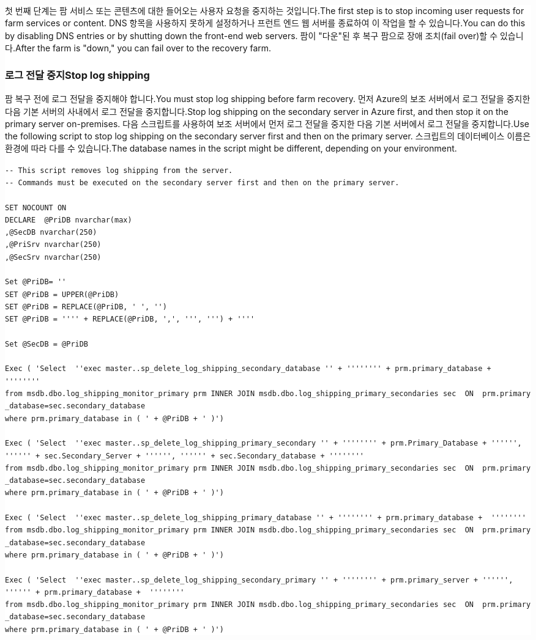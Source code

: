 <span data-ttu-id="6c7a0-380">첫 번째 단계는 팜 서비스 또는 콘텐츠에 대한 들어오는 사용자 요청을 중지하는 것입니다.</span><span class="sxs-lookup"><span data-stu-id="6c7a0-380">The first step is to stop incoming user requests for farm services or content.</span></span> <span data-ttu-id="6c7a0-381">DNS 항목을 사용하지 못하게 설정하거나 프런트 엔드 웹 서버를 종료하여 이 작업을 할 수 있습니다.</span><span class="sxs-lookup"><span data-stu-id="6c7a0-381">You can do this by disabling DNS entries or by shutting down the front-end web servers.</span></span> <span data-ttu-id="6c7a0-382">팜이 "다운"된 후 복구 팜으로 장애 조치(fail over)할 수 있습니다.</span><span class="sxs-lookup"><span data-stu-id="6c7a0-382">After the farm is "down," you can fail over to the recovery farm.</span></span>
  
### <a name="stop-log-shipping"></a><span data-ttu-id="6c7a0-383">로그 전달 중지</span><span class="sxs-lookup"><span data-stu-id="6c7a0-383">Stop log shipping</span></span>

<span data-ttu-id="6c7a0-384">팜 복구 전에 로그 전달을 중지해야 합니다.</span><span class="sxs-lookup"><span data-stu-id="6c7a0-384">You must stop log shipping before farm recovery.</span></span> <span data-ttu-id="6c7a0-385">먼저 Azure의 보조 서버에서 로그 전달을 중지한 다음 기본 서버의 사내에서 로그 전달을 중지합니다.</span><span class="sxs-lookup"><span data-stu-id="6c7a0-385">Stop log shipping on the secondary server in Azure first, and then stop it on the primary server on-premises.</span></span> <span data-ttu-id="6c7a0-386">다음 스크립트를 사용하여 보조 서버에서 먼저 로그 전달을 중지한 다음 기본 서버에서 로그 전달을 중지합니다.</span><span class="sxs-lookup"><span data-stu-id="6c7a0-386">Use the following script to stop log shipping on the secondary server first and then on the primary server.</span></span> <span data-ttu-id="6c7a0-387">스크립트의 데이터베이스 이름은 환경에 따라 다를 수 있습니다.</span><span class="sxs-lookup"><span data-stu-id="6c7a0-387">The database names in the script might be different, depending on your environment.</span></span>
  
```
-- This script removes log shipping from the server.
-- Commands must be executed on the secondary server first and then on the primary server.

SET NOCOUNT ON
DECLARE  @PriDB nvarchar(max)
,@SecDB nvarchar(250)
,@PriSrv nvarchar(250)
,@SecSrv nvarchar(250)

Set @PriDB= ''
SET @PriDB = UPPER(@PriDB)
SET @PriDB = REPLACE(@PriDB, ' ', '')
SET @PriDB = '''' + REPLACE(@PriDB, ',', ''', ''') + ''''

Set @SecDB = @PriDB

Exec ( 'Select  ''exec master..sp_delete_log_shipping_secondary_database '' + '''''''' + prm.primary_database +  ''''''''   
from msdb.dbo.log_shipping_monitor_primary prm INNER JOIN msdb.dbo.log_shipping_primary_secondaries sec  ON  prm.primary_database=sec.secondary_database
where prm.primary_database in ( ' + @PriDB + ' )')

Exec ( 'Select  ''exec master..sp_delete_log_shipping_primary_secondary '' + '''''''' + prm.Primary_Database + '''''', '''''' + sec.Secondary_Server + '''''', '''''' + sec.Secondary_database + ''''''''   
from msdb.dbo.log_shipping_monitor_primary prm INNER JOIN msdb.dbo.log_shipping_primary_secondaries sec  ON  prm.primary_database=sec.secondary_database
where prm.primary_database in ( ' + @PriDB + ' )')

Exec ( 'Select  ''exec master..sp_delete_log_shipping_primary_database '' + '''''''' + prm.primary_database +  ''''''''   
from msdb.dbo.log_shipping_monitor_primary prm INNER JOIN msdb.dbo.log_shipping_primary_secondaries sec  ON  prm.primary_database=sec.secondary_database
where prm.primary_database in ( ' + @PriDB + ' )')

Exec ( 'Select  ''exec master..sp_delete_log_shipping_secondary_primary '' + '''''''' + prm.primary_server + '''''', '''''' + prm.primary_database +  ''''''''   
from msdb.dbo.log_shipping_monitor_primary prm INNER JOIN msdb.dbo.log_shipping_primary_secondaries sec  ON  prm.primary_database=sec.secondary_database
where prm.primary_database in ( ' + @PriDB + ' )')
```